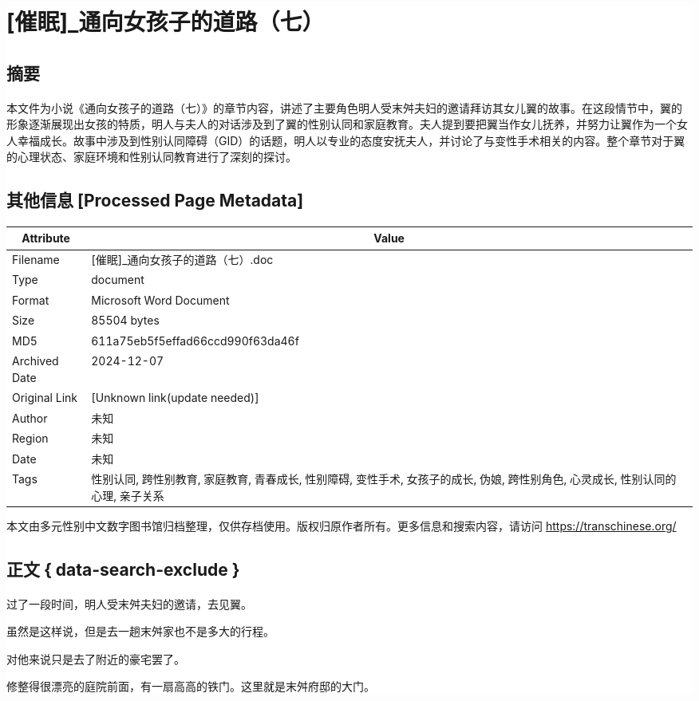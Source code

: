 # [催眠]_通向女孩子的道路（七）



## 摘要


本文件为小说《通向女孩子的道路（七）》的章节内容，讲述了主要角色明人受末舛夫妇的邀请拜访其女儿翼的故事。在这段情节中，翼的形象逐渐展现出女孩的特质，明人与夫人的对话涉及到了翼的性别认同和家庭教育。夫人提到要把翼当作女儿抚养，并努力让翼作为一个女人幸福成长。故事中涉及到性别认同障碍（GID）的话题，明人以专业的态度安抚夫人，并讨论了与变性手术相关的内容。整个章节对于翼的心理状态、家庭环境和性别认同教育进行了深刻的探讨。



## 其他信息 [Processed Page Metadata]

| Attribute       | Value                                  |
|-----------------|----------------------------------------|
| Filename        | [催眠]_通向女孩子的道路（七）.doc                             |
| Type            | document                                 |
| Format          | Microsoft Word Document                               |
| Size            | 85504 bytes                           |
| MD5             | 611a75eb5f5effad66ccd990f63da46f                                  |
| Archived Date   | 2024-12-07                             |
| Original Link   | [Unknown link(update needed)]                         |
| Author          | 未知                               |
| Region          | 未知                               |
| Date            | 未知                                 |
| Tags            | 性别认同, 跨性别教育, 家庭教育, 青春成长, 性别障碍, 变性手术, 女孩子的成长, 伪娘, 跨性别角色, 心灵成长, 性别认同的心理, 亲子关系                                 |

本文由多元性别中文数字图书馆归档整理，仅供存档使用。版权归原作者所有。更多信息和搜索内容，请访问 <https://transchinese.org/>


## 正文 { data-search-exclude }


过了一段时间，明人受末舛夫妇的邀请，去见翼。



虽然是这样说，但是去一趟末舛家也不是多大的行程。



对他来说只是去了附近的豪宅罢了。

修整得很漂亮的庭院前面，有一扇高高的铁门。这里就是末舛府邸的大门。


